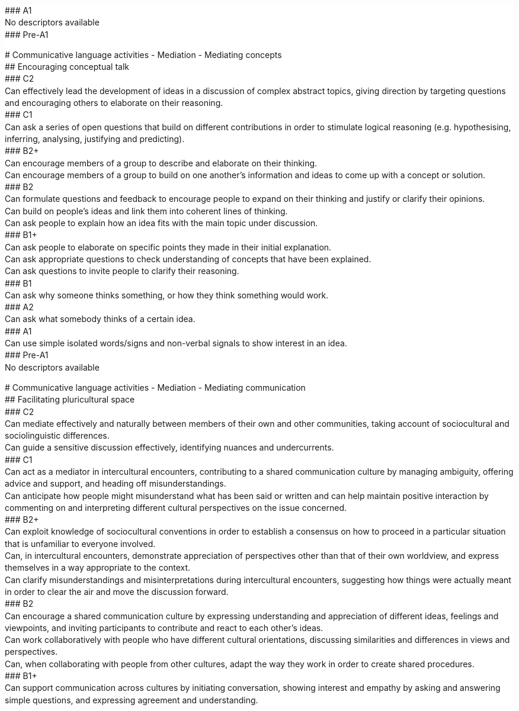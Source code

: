 \### A1  
No descriptors available  
\### Pre-A1

  
\# Communicative language activities - Mediation - Mediating concepts  
\## Encouraging conceptual talk  
\### C2  
Can effectively lead the development of ideas in a discussion of complex abstract topics, giving direction by targeting questions and encouraging others to elaborate on their reasoning.  
\### C1  
Can ask a series of open questions that build on different contributions in order to stimulate logical reasoning (e.g. hypothesising, inferring, analysing, justifying and predicting).  
\### B2+  
Can encourage members of a group to describe and elaborate on their thinking.  
Can encourage members of a group to build on one another’s information and ideas to come up with a concept or solution.  
\### B2  
Can formulate questions and feedback to encourage people to expand on their thinking and justify or clarify their opinions.  
Can build on people’s ideas and link them into coherent lines of thinking.  
Can ask people to explain how an idea fits with the main topic under discussion.  
\### B1+  
Can ask people to elaborate on specific points they made in their initial explanation.  
Can ask appropriate questions to check understanding of concepts that have been explained.  
Can ask questions to invite people to clarify their reasoning.  
\### B1  
Can ask why someone thinks something, or how they think something would work.  
\### A2  
Can ask what somebody thinks of a certain idea.  
\### A1  
Can use simple isolated words/signs and non-verbal signals to show interest in an idea.  
\### Pre-A1  
No descriptors available

\# Communicative language activities - Mediation - Mediating communication  
\## Facilitating pluricultural space  
\### C2  
Can mediate effectively and naturally between members of their own and other communities, taking account of sociocultural and sociolinguistic differences.  
Can guide a sensitive discussion effectively, identifying nuances and undercurrents.  
\### C1  
Can act as a mediator in intercultural encounters, contributing to a shared communication culture by managing ambiguity, offering advice and support, and heading off misunderstandings.  
Can anticipate how people might misunderstand what has been said or written and can help maintain positive interaction by commenting on and interpreting different cultural perspectives on the issue concerned.  
\### B2+  
Can exploit knowledge of sociocultural conventions in order to establish a consensus on how to proceed in a particular situation that is unfamiliar to everyone involved.  
Can, in intercultural encounters, demonstrate appreciation of perspectives other than that of their own worldview, and express themselves in a way appropriate to the context.  
Can clarify misunderstandings and misinterpretations during intercultural encounters, suggesting how things were actually meant in order to clear the air and move the discussion forward.  
\### B2  
Can encourage a shared communication culture by expressing understanding and appreciation of different ideas, feelings and viewpoints, and inviting participants to contribute and react to each other’s ideas.  
Can work collaboratively with people who have different cultural orientations, discussing similarities and differences in views and perspectives.  
Can, when collaborating with people from other cultures, adapt the way they work in order to create shared procedures.  
\### B1+  
Can support communication across cultures by initiating conversation, showing interest and empathy by asking and answering simple questions, and expressing agreement and understanding.  
